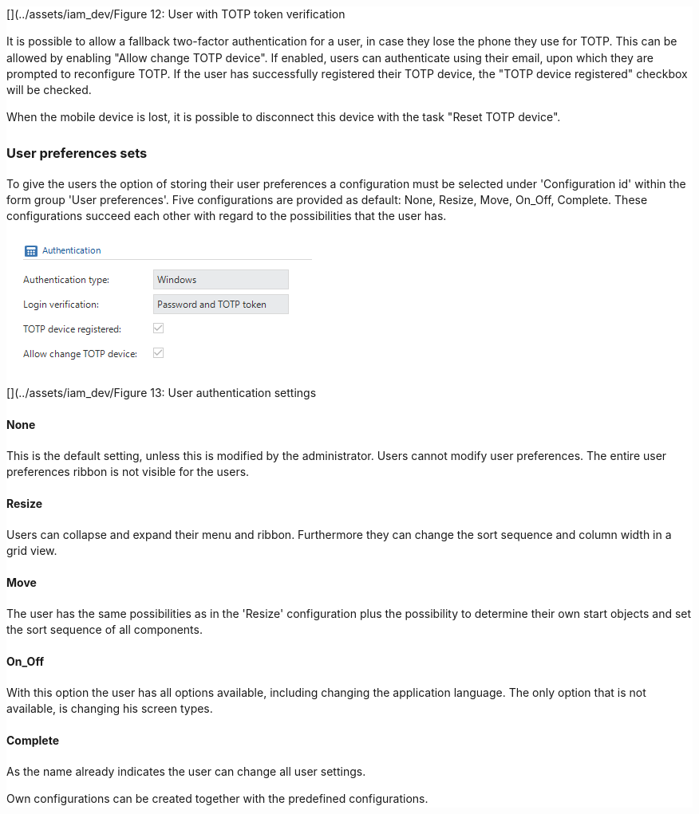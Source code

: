[](../assets/iam_dev/Figure 12: User with TOTP token verification

It is possible to allow a fallback two-factor authentication for a user, in case they lose the phone they use for TOTP. This can be allowed by enabling "Allow change TOTP device". If enabled, users can authenticate using their email, upon which they are prompted to reconfigure TOTP. If the user has successfully registered their TOTP device, the "TOTP device registered" checkbox will be checked.      

When the mobile device is lost, it is possible to disconnect this device with the task "Reset TOTP device".

### User preferences sets

To give the users the option of storing their user preferences a configuration must be selected under 'Configuration id' within the form group \'User preferences\'. Five configurations are provided as default: None, Resize, Move, On\_Off, Complete. These configurations succeed each other with regard to the possibilities that the user has.

![](../assets/iam_admin/image17.png)

[](../assets/iam_dev/Figure 13: User authentication settings

#### None

This is the default setting, unless this is modified by the administrator. Users cannot modify user preferences. The entire user preferences ribbon is not visible for the users.

#### Resize

Users can collapse and expand their menu and ribbon. Furthermore they can change the sort sequence and column width in a grid view.

#### Move

The user has the same possibilities as in the 'Resize' configuration plus the possibility to determine their own start objects and set the sort sequence of all components.

#### On\_Off

With this option the user has all options available, including changing the application language. The only option that is not available, is changing his screen types.

#### Complete

As the name already indicates the user can change all user settings.

Own configurations can be created together with the predefined configurations.
